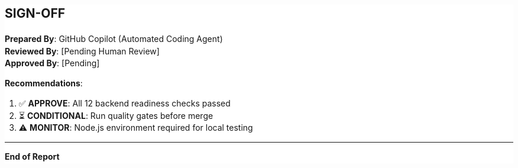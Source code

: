 
## SIGN-OFF

**Prepared By**: GitHub Copilot (Automated Coding Agent)  
**Reviewed By**: [Pending Human Review]  
**Approved By**: [Pending]  

**Recommendations**:
1. ✅ **APPROVE**: All 12 backend readiness checks passed
2. ⏳ **CONDITIONAL**: Run quality gates before merge
3. ⚠️ **MONITOR**: Node.js environment required for local testing

---

**End of Report**
